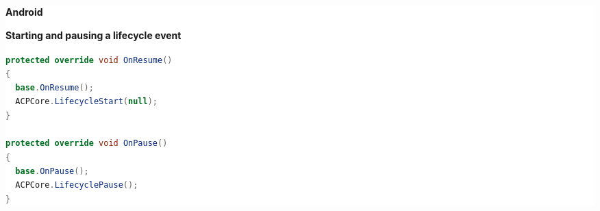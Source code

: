 **Android**

**Starting and pausing a lifecycle event**

```csharp
protected override void OnResume()
{
  base.OnResume();
  ACPCore.LifecycleStart(null);
}

protected override void OnPause()
{
  base.OnPause();
  ACPCore.LifecyclePause();
}
```